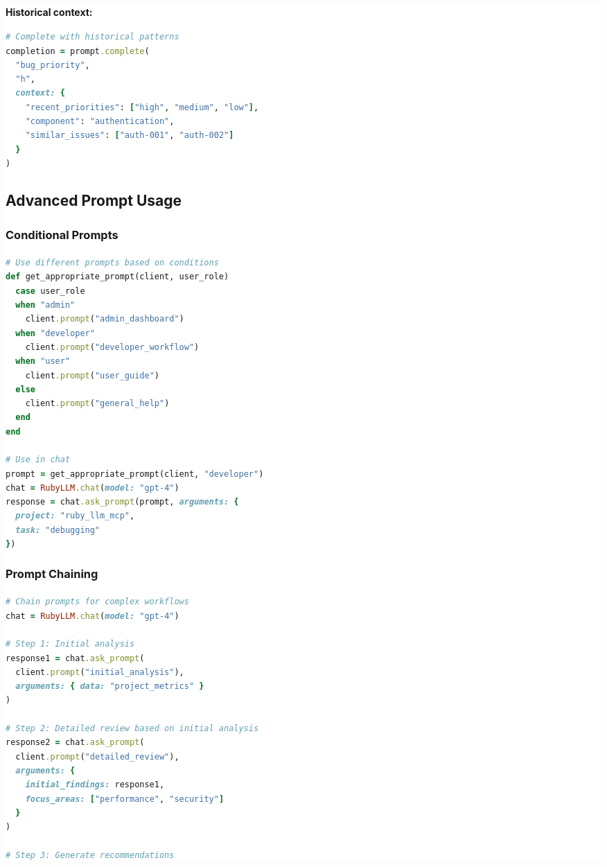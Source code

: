 **Historical context:**

```ruby
# Complete with historical patterns
completion = prompt.complete(
  "bug_priority",
  "h",
  context: {
    "recent_priorities": ["high", "medium", "low"],
    "component": "authentication",
    "similar_issues": ["auth-001", "auth-002"]
  }
)
```

## Advanced Prompt Usage

### Conditional Prompts

```ruby
# Use different prompts based on conditions
def get_appropriate_prompt(client, user_role)
  case user_role
  when "admin"
    client.prompt("admin_dashboard")
  when "developer"
    client.prompt("developer_workflow")
  when "user"
    client.prompt("user_guide")
  else
    client.prompt("general_help")
  end
end

# Use in chat
prompt = get_appropriate_prompt(client, "developer")
chat = RubyLLM.chat(model: "gpt-4")
response = chat.ask_prompt(prompt, arguments: {
  project: "ruby_llm_mcp",
  task: "debugging"
})
```

### Prompt Chaining

```ruby
# Chain prompts for complex workflows
chat = RubyLLM.chat(model: "gpt-4")

# Step 1: Initial analysis
response1 = chat.ask_prompt(
  client.prompt("initial_analysis"),
  arguments: { data: "project_metrics" }
)

# Step 2: Detailed review based on initial analysis
response2 = chat.ask_prompt(
  client.prompt("detailed_review"),
  arguments: {
    initial_findings: response1,
    focus_areas: ["performance", "security"]
  }
)

# Step 3: Generate recommendations
```